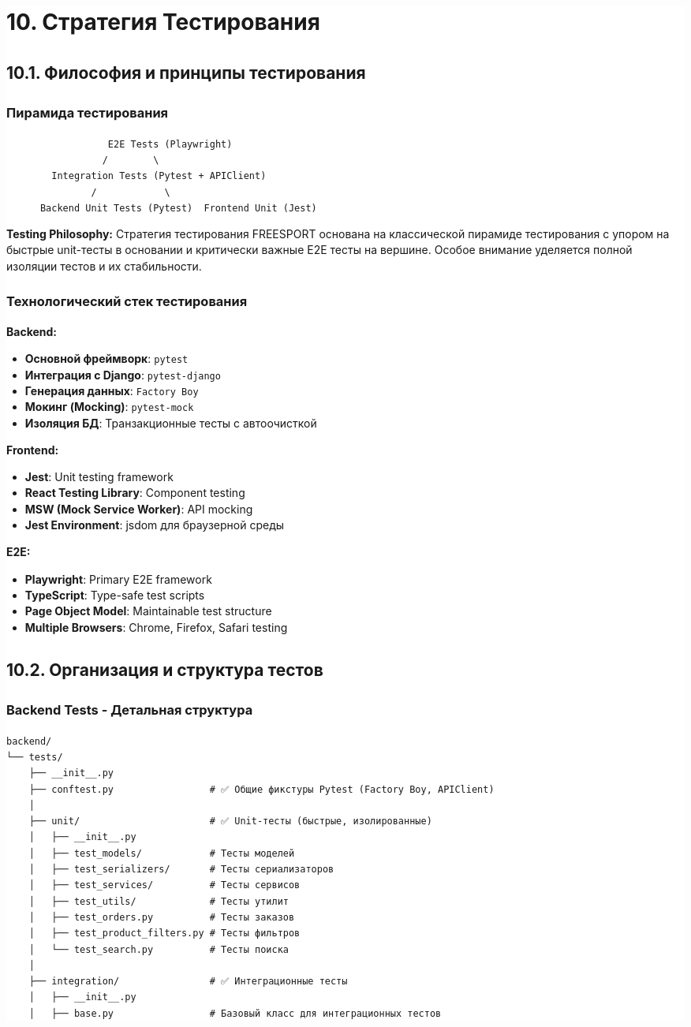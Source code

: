 # 10. Стратегия Тестирования

## 10.1. Философия и принципы тестирования

### Пирамида тестирования

```text
                  E2E Tests (Playwright)
                 /        \
        Integration Tests (Pytest + APIClient)
               /            \
      Backend Unit Tests (Pytest)  Frontend Unit (Jest)
```

**Testing Philosophy:** Стратегия тестирования FREESPORT основана на классической пирамиде тестирования с упором на быстрые unit-тесты в основании и критически важные E2E тесты на вершине. Особое внимание уделяется полной изоляции тестов и их стабильности.

### Технологический стек тестирования

**Backend:**

- **Основной фреймворк**: `pytest`
- **Интеграция с Django**: `pytest-django`
- **Генерация данных**: `Factory Boy`
- **Мокинг (Mocking)**: `pytest-mock`
- **Изоляция БД**: Транзакционные тесты с автоочисткой

**Frontend:**

- **Jest**: Unit testing framework
- **React Testing Library**: Component testing
- **MSW (Mock Service Worker)**: API mocking
- **Jest Environment**: jsdom для браузерной среды

**E2E:**

- **Playwright**: Primary E2E framework
- **TypeScript**: Type-safe test scripts
- **Page Object Model**: Maintainable test structure
- **Multiple Browsers**: Chrome, Firefox, Safari testing

## 10.2. Организация и структура тестов

### Backend Tests - Детальная структура

```text
backend/
└── tests/
    ├── __init__.py
    ├── conftest.py                 # ✅ Общие фикстуры Pytest (Factory Boy, APIClient)
    │
    ├── unit/                       # ✅ Unit-тесты (быстрые, изолированные)
    │   ├── __init__.py
    │   ├── test_models/            # Тесты моделей
    │   ├── test_serializers/       # Тесты сериализаторов
    │   ├── test_services/          # Тесты сервисов
    │   ├── test_utils/             # Тесты утилит
    │   ├── test_orders.py          # Тесты заказов
    │   ├── test_product_filters.py # Тесты фильтров
    │   └── test_search.py          # Тесты поиска
    │
    ├── integration/                # ✅ Интеграционные тесты
    │   ├── __init__.py
    │   ├── base.py                 # Базовый класс для интеграционных тестов
```